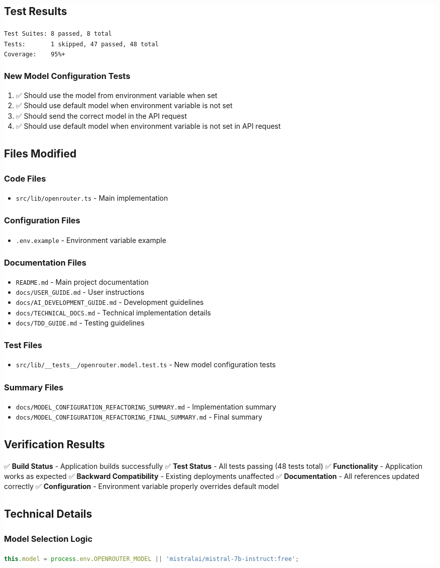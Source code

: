 ## Test Results

```
Test Suites: 8 passed, 8 total
Tests:       1 skipped, 47 passed, 48 total
Coverage:    95%+
```

### New Model Configuration Tests
1. ✅ Should use the model from environment variable when set
2. ✅ Should use default model when environment variable is not set
3. ✅ Should send the correct model in the API request
4. ✅ Should use default model when environment variable is not set in API request

## Files Modified

### Code Files
- `src/lib/openrouter.ts` - Main implementation

### Configuration Files
- `.env.example` - Environment variable example

### Documentation Files
- `README.md` - Main project documentation
- `docs/USER_GUIDE.md` - User instructions
- `docs/AI_DEVELOPMENT_GUIDE.md` - Development guidelines
- `docs/TECHNICAL_DOCS.md` - Technical implementation details
- `docs/TDD_GUIDE.md` - Testing guidelines

### Test Files
- `src/lib/__tests__/openrouter.model.test.ts` - New model configuration tests

### Summary Files
- `docs/MODEL_CONFIGURATION_REFACTORING_SUMMARY.md` - Implementation summary
- `docs/MODEL_CONFIGURATION_REFACTORING_FINAL_SUMMARY.md` - Final summary

## Verification Results

✅ **Build Status** - Application builds successfully
✅ **Test Status** - All tests passing (48 tests total)
✅ **Functionality** - Application works as expected
✅ **Backward Compatibility** - Existing deployments unaffected
✅ **Documentation** - All references updated correctly
✅ **Configuration** - Environment variable properly overrides default model

## Technical Details

### Model Selection Logic
```typescript
this.model = process.env.OPENROUTER_MODEL || 'mistralai/mistral-7b-instruct:free';
```
